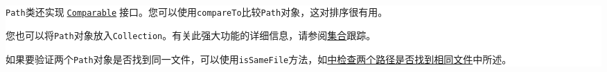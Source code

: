 `Path`类还实现 [`Comparable`](https://docs.oracle.com/javase/8/docs/api/java/lang/Comparable.html) 接口。您可以使用`compareTo`比较`Path`对象，这对排序很有用。

您也可以将`Path`对象放入`Collection`。有关此强大功能的详细信息，请参阅[集合](../../collections/index.html)跟踪。

如果要验证两个`Path`对象是否找到同一文件，可以使用`isSameFile`方法，如[中检查两个路径是否找到相同文件](check.html#same)中所述。